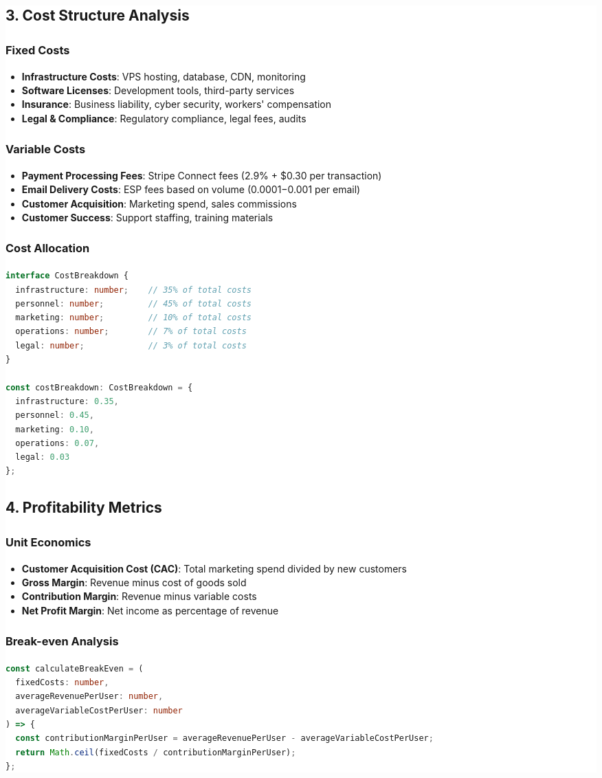 ## 3. **Cost Structure Analysis**

### **Fixed Costs**
- **Infrastructure Costs**: VPS hosting, database, CDN, monitoring
- **Software Licenses**: Development tools, third-party services
- **Insurance**: Business liability, cyber security, workers' compensation
- **Legal & Compliance**: Regulatory compliance, legal fees, audits

### **Variable Costs**
- **Payment Processing Fees**: Stripe Connect fees (2.9% + $0.30 per transaction)
- **Email Delivery Costs**: ESP fees based on volume ($0.0001-$0.001 per email)
- **Customer Acquisition**: Marketing spend, sales commissions
- **Customer Success**: Support staffing, training materials

### **Cost Allocation**
```typescript
interface CostBreakdown {
  infrastructure: number;    // 35% of total costs
  personnel: number;         // 45% of total costs
  marketing: number;         // 10% of total costs
  operations: number;        // 7% of total costs
  legal: number;             // 3% of total costs
}

const costBreakdown: CostBreakdown = {
  infrastructure: 0.35,
  personnel: 0.45,
  marketing: 0.10,
  operations: 0.07,
  legal: 0.03
};
```

## 4. **Profitability Metrics**

### **Unit Economics**
- **Customer Acquisition Cost (CAC)**: Total marketing spend divided by new customers
- **Gross Margin**: Revenue minus cost of goods sold
- **Contribution Margin**: Revenue minus variable costs
- **Net Profit Margin**: Net income as percentage of revenue

### **Break-even Analysis**
```typescript
const calculateBreakEven = (
  fixedCosts: number,
  averageRevenuePerUser: number,
  averageVariableCostPerUser: number
) => {
  const contributionMarginPerUser = averageRevenuePerUser - averageVariableCostPerUser;
  return Math.ceil(fixedCosts / contributionMarginPerUser);
};
```
